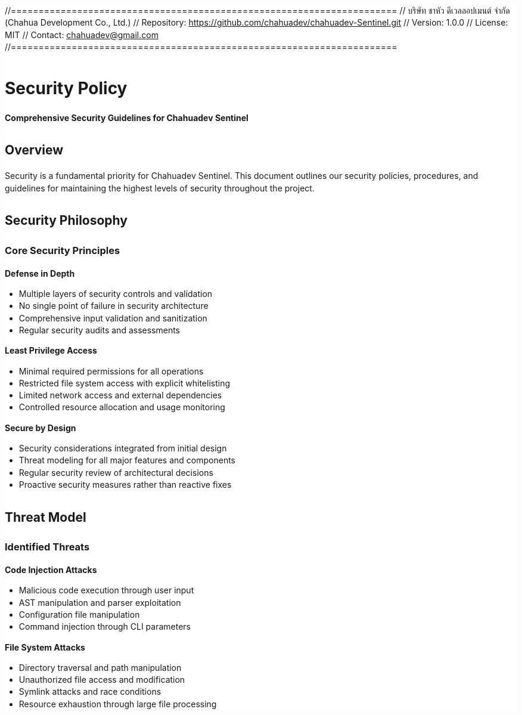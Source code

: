 //======================================================================
// บริษัท ชาหัว ดีเวลลอปเมนต์ จำกัด (Chahua Development Co., Ltd.)
// Repository: https://github.com/chahuadev/chahuadev-Sentinel.git
// Version: 1.0.0
// License: MIT
// Contact: chahuadev@gmail.com
//======================================================================

# Security Policy

**Comprehensive Security Guidelines for Chahuadev Sentinel**

## Overview

Security is a fundamental priority for Chahuadev Sentinel. This document outlines our security policies, procedures, and guidelines for maintaining the highest levels of security throughout the project.

## Security Philosophy

### Core Security Principles

**Defense in Depth**
- Multiple layers of security controls and validation
- No single point of failure in security architecture
- Comprehensive input validation and sanitization
- Regular security audits and assessments

**Least Privilege Access**
- Minimal required permissions for all operations
- Restricted file system access with explicit whitelisting
- Limited network access and external dependencies
- Controlled resource allocation and usage monitoring

**Secure by Design**
- Security considerations integrated from initial design
- Threat modeling for all major features and components
- Regular security review of architectural decisions
- Proactive security measures rather than reactive fixes

## Threat Model

### Identified Threats

**Code Injection Attacks**
- Malicious code execution through user input
- AST manipulation and parser exploitation
- Configuration file manipulation
- Command injection through CLI parameters

**File System Attacks**
- Directory traversal and path manipulation
- Unauthorized file access and modification
- Symlink attacks and race conditions
- Resource exhaustion through large file processing

